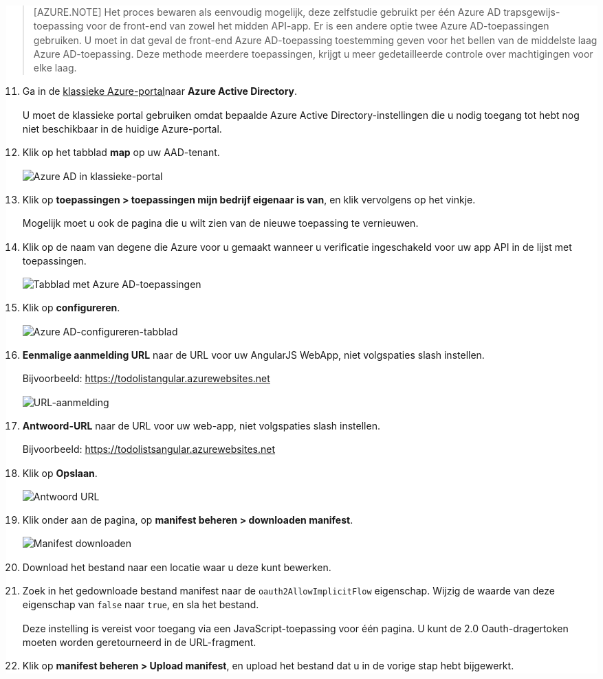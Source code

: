 >[AZURE.NOTE] Het proces bewaren als eenvoudig mogelijk, deze zelfstudie gebruikt per één Azure AD trapsgewijs-toepassing voor de front-end van zowel het midden API-app. Er is een andere optie twee Azure AD-toepassingen gebruiken. U moet in dat geval de front-end Azure AD-toepassing toestemming geven voor het bellen van de middelste laag Azure AD-toepassing. Deze methode meerdere toepassingen, krijgt u meer gedetailleerde controle over machtigingen voor elke laag.

11. Ga in de [klassieke Azure-portal](https://manage.windowsazure.com/)naar **Azure Active Directory**.

    U moet de klassieke portal gebruiken omdat bepaalde Azure Active Directory-instellingen die u nodig toegang tot hebt nog niet beschikbaar in de huidige Azure-portal.

12. Klik op het tabblad **map** op uw AAD-tenant.

    ![Azure AD in klassieke-portal](./media/app-service-api-dotnet-user-principal-auth/selecttenant.png)

14. Klik op **toepassingen > toepassingen mijn bedrijf eigenaar is van**, en klik vervolgens op het vinkje.

    Mogelijk moet u ook de pagina die u wilt zien van de nieuwe toepassing te vernieuwen.

15. Klik op de naam van degene die Azure voor u gemaakt wanneer u verificatie ingeschakeld voor uw app API in de lijst met toepassingen.

    ![Tabblad met Azure AD-toepassingen](./media/app-service-api-dotnet-user-principal-auth/appstab.png)

16. Klik op **configureren**.

    ![Azure AD-configureren-tabblad](./media/app-service-api-dotnet-user-principal-auth/configure.png)

17. **Eenmalige aanmelding URL** naar de URL voor uw AngularJS WebApp, niet volgspaties slash instellen.

    Bijvoorbeeld: https://todolistangular.azurewebsites.net

    ![URL-aanmelding](./media/app-service-api-dotnet-user-principal-auth/signonurlazure.png)

17. **Antwoord-URL** naar de URL voor uw web-app, niet volgspaties slash instellen.

    Bijvoorbeeld: https://todolistsangular.azurewebsites.net

16. Klik op **Opslaan**.

    ![Antwoord URL](./media/app-service-api-dotnet-user-principal-auth/replyurlazure.png)

15. Klik onder aan de pagina, op **manifest beheren > downloaden manifest**.

    ![Manifest downloaden](./media/app-service-api-dotnet-user-principal-auth/downloadmanifest.png)

17. Download het bestand naar een locatie waar u deze kunt bewerken.

16. Zoek in het gedownloade bestand manifest naar de `oauth2AllowImplicitFlow` eigenschap. Wijzig de waarde van deze eigenschap van `false` naar `true`, en sla het bestand.

    Deze instelling is vereist voor toegang via een JavaScript-toepassing voor één pagina. U kunt de 2.0 Oauth-dragertoken moeten worden geretourneerd in de URL-fragment.

16. Klik op **manifest beheren > Upload manifest**, en upload het bestand dat u in de vorige stap hebt bijgewerkt.
